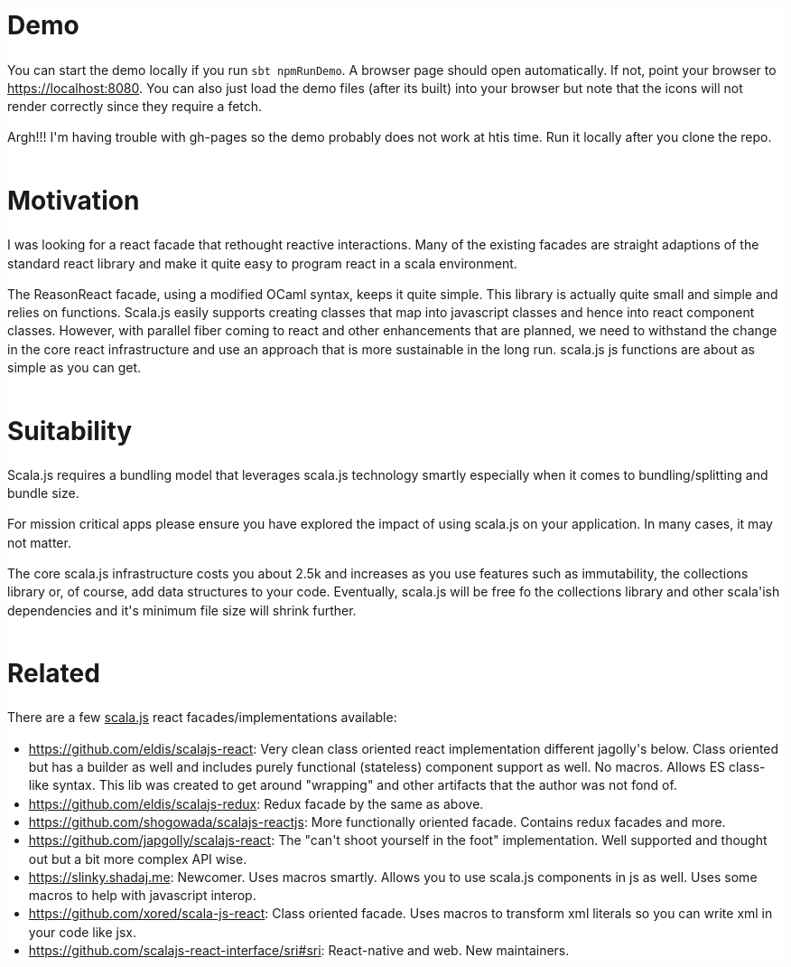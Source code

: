 # Demo

You can start the demo locally if you run `sbt npmRunDemo`. A browser page
should open automatically. If not, point your browser to
[https://localhost:8080](https://localhost:8080). You can also just load the
demo files (after its built) into your browser but note that the icons will not
render correctly since they require a fetch.

Argh!!! I'm having trouble with gh-pages so the demo probably does not
work at htis time. Run it locally after you clone the repo.

# Motivation

I was looking for a react facade that rethought reactive interactions. Many of
the existing facades are straight adaptions of the standard react library and
make it quite easy to program react in a scala environment.

The ReasonReact facade, using a modified OCaml syntax, keeps it quite
simple. This library is actually quite small and simple and relies on
functions. Scala.js easily supports creating classes that map into javascript
classes and hence into react component classes. However, with parallel fiber
coming to react and other enhancements that are planned, we need to withstand the
change in the core react infrastructure and use an approach that is more sustainable
in the long run. scala.js js functions are about as simple as you can get.

# Suitability

Scala.js requires a bundling model that leverages scala.js technology
smartly especially when it comes to bundling/splitting and bundle size.

For mission critical apps please ensure you have explored the impact of
using scala.js on your application. In many cases, it may not matter.

The core scala.js infrastructure costs you about 2.5k and increases as you use
features such as immutability, the collections library or, of course, add data
structures to your code. Eventually, scala.js will be free fo the collections
library and other scala'ish dependencies and it's minimum file size will shrink
further.

# Related

There are a few [scala.js](https://www.scala-js.org/) react
facades/implementations available:

- https://github.com/eldis/scalajs-react: Very clean class oriented react
  implementation different jagolly's below. Class oriented but has a builder as well and includes purely
  functional (stateless) component support as well. No macros. Allows ES
  class-like syntax. This lib was created to get
  around "wrapping" and other artifacts that the author was not fond of.
- https://github.com/eldis/scalajs-redux: Redux facade by the same as above.
- https://github.com/shogowada/scalajs-reactjs: More functionally oriented
  facade. Contains redux facades and more.
- https://github.com/japgolly/scalajs-react: The "can't shoot yourself in the
  foot" implementation. Well supported and thought out but a bit more complex API
  wise.
- https://slinky.shadaj.me: Newcomer. Uses macros smartly. Allows you to use
  scala.js components in js as well. Uses some macros to help with javascript
  interop.
- https://github.com/xored/scala-js-react: Class oriented facade. Uses macros to
  transform xml literals so you can write xml in your code like jsx.
- https://github.com/scalajs-react-interface/sri#sri: React-native and web. New
  maintainers.
